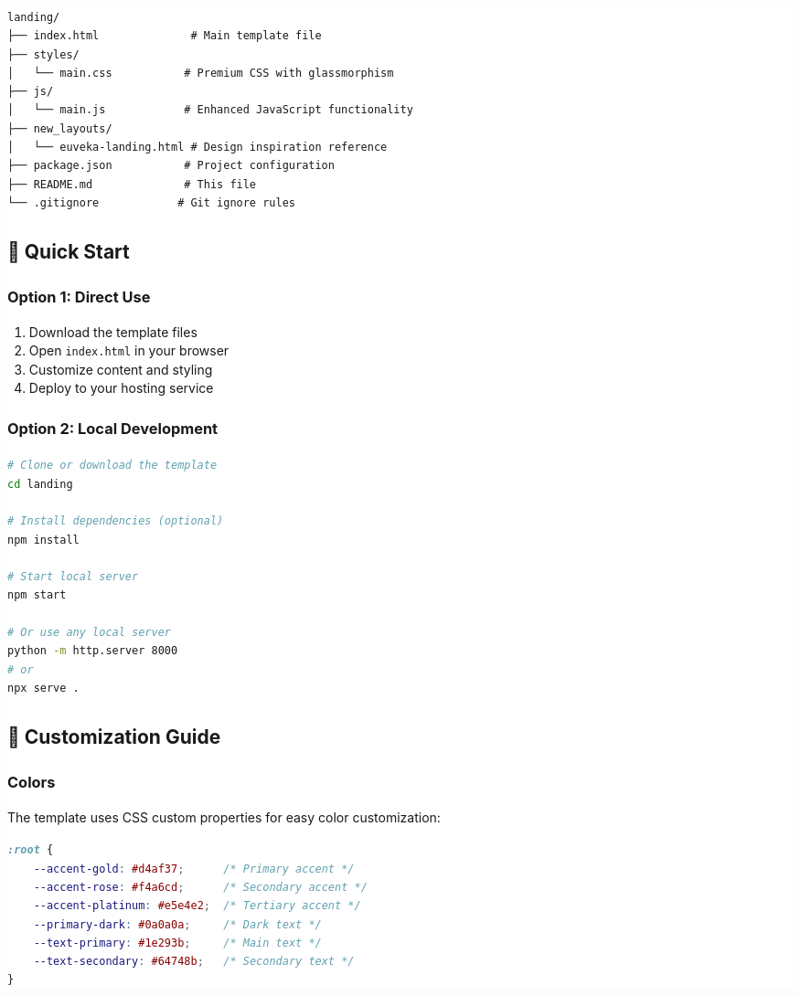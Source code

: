 ```
landing/
├── index.html              # Main template file
├── styles/
│   └── main.css           # Premium CSS with glassmorphism
├── js/
│   └── main.js            # Enhanced JavaScript functionality
├── new_layouts/
│   └── euveka-landing.html # Design inspiration reference
├── package.json           # Project configuration
├── README.md              # This file
└── .gitignore            # Git ignore rules
```

## 🚀 **Quick Start**

### **Option 1: Direct Use**
1. Download the template files
2. Open `index.html` in your browser
3. Customize content and styling
4. Deploy to your hosting service

### **Option 2: Local Development**
```bash
# Clone or download the template
cd landing

# Install dependencies (optional)
npm install

# Start local server
npm start

# Or use any local server
python -m http.server 8000
# or
npx serve .
```

## 🎨 **Customization Guide**

### **Colors**
The template uses CSS custom properties for easy color customization:

```css
:root {
    --accent-gold: #d4af37;      /* Primary accent */
    --accent-rose: #f4a6cd;      /* Secondary accent */
    --accent-platinum: #e5e4e2;  /* Tertiary accent */
    --primary-dark: #0a0a0a;     /* Dark text */
    --text-primary: #1e293b;     /* Main text */
    --text-secondary: #64748b;   /* Secondary text */
}
```
